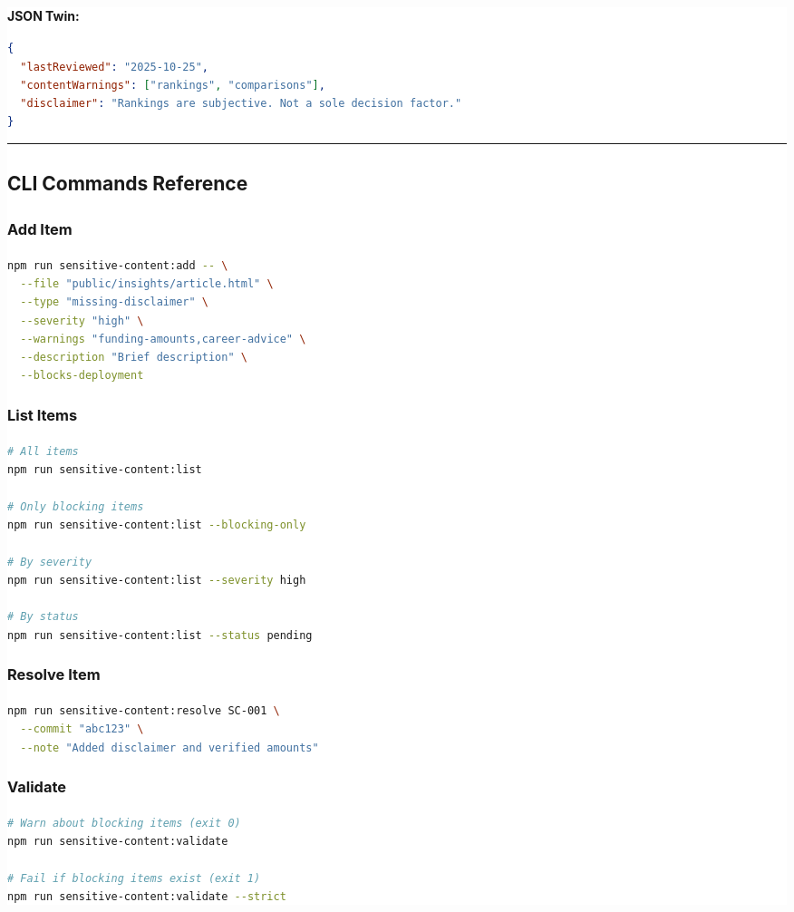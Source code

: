 **JSON Twin:**
```json
{
  "lastReviewed": "2025-10-25",
  "contentWarnings": ["rankings", "comparisons"],
  "disclaimer": "Rankings are subjective. Not a sole decision factor."
}
```

---

## CLI Commands Reference

### Add Item
```bash
npm run sensitive-content:add -- \
  --file "public/insights/article.html" \
  --type "missing-disclaimer" \
  --severity "high" \
  --warnings "funding-amounts,career-advice" \
  --description "Brief description" \
  --blocks-deployment
```

### List Items
```bash
# All items
npm run sensitive-content:list

# Only blocking items
npm run sensitive-content:list --blocking-only

# By severity
npm run sensitive-content:list --severity high

# By status
npm run sensitive-content:list --status pending
```

### Resolve Item
```bash
npm run sensitive-content:resolve SC-001 \
  --commit "abc123" \
  --note "Added disclaimer and verified amounts"
```

### Validate
```bash
# Warn about blocking items (exit 0)
npm run sensitive-content:validate

# Fail if blocking items exist (exit 1)
npm run sensitive-content:validate --strict
```

